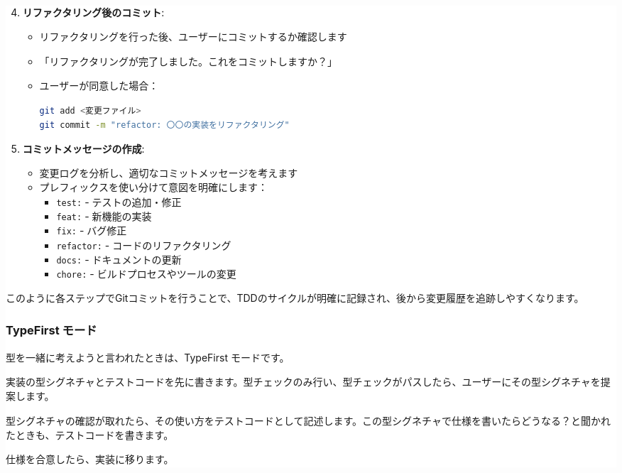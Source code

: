4. **リファクタリング後のコミット**:
   - リファクタリングを行った後、ユーザーにコミットするか確認します
   - 「リファクタリングが完了しました。これをコミットしますか？」
   - ユーザーが同意した場合：

     ```bash
     git add <変更ファイル>
     git commit -m "refactor: 〇〇の実装をリファクタリング"
     ```

5. **コミットメッセージの作成**:
   - 変更ログを分析し、適切なコミットメッセージを考えます
   - プレフィックスを使い分けて意図を明確にします：
     - `test:` - テストの追加・修正
     - `feat:` - 新機能の実装
     - `fix:` - バグ修正
     - `refactor:` - コードのリファクタリング
     - `docs:` - ドキュメントの更新
     - `chore:` - ビルドプロセスやツールの変更

このように各ステップでGitコミットを行うことで、TDDのサイクルが明確に記録され、後から変更履歴を追跡しやすくなります。

### TypeFirst モード

型を一緒に考えようと言われたときは、TypeFirst モードです。

実装の型シグネチャとテストコードを先に書きます。型チェックのみ行い、型チェックがパスしたら、ユーザーにその型シグネチャを提案します。

型シグネチャの確認が取れたら、その使い方をテストコードとして記述します。この型シグネチャで仕様を書いたらどうなる？と聞かれたときも、テストコードを書きます。

仕様を合意したら、実装に移ります。
